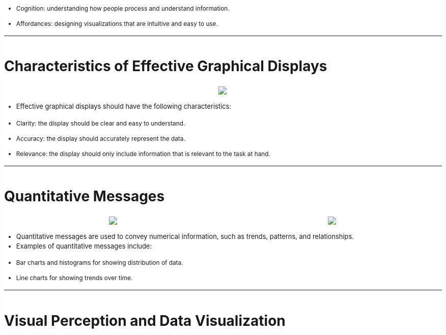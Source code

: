 + Cognition: understanding how people process and understand information.

+ Affordances: designing visualizations that are intuitive and easy to use.


---
<style scoped>p,li {font-size:0.80em}</style>

 # Characteristics of Effective Graphical Displays
<div style="display: flex; flex: 1 1 auto; flex-flow: row; min-height: 0"><div style="display: flex; flex: 1 1 auto; justify-content: center;min-height:0;min-width:0; margin-bottom:0.1em;;margin-right:0.15em">
<img style='object-fit: contain; max-height:100%; max-width:100%; background-color: rgba(0,0,0,0);' src='https://upload.wikimedia.org/wikipedia/commons/thumb/2/29/Minard.png/440px-Minard.png'/>
</div>
</div>

- Effective graphical displays should have the following characteristics:

+ Clarity: the display should be clear and easy to understand.

+ Accuracy: the display should accurately represent the data.

+ Relevance: the display should only include information that is relevant to the task at hand.

---
<style scoped>p,li {font-size:0.76em}</style>

 # Quantitative Messages
<div style="display: flex; flex: 1 1 auto; flex-flow: row; min-height: 0"><div style="display: flex; flex: 1 1 auto; justify-content: center;min-height:0;min-width:0; margin-bottom:0.1em;;margin-right:0.15em">
<img style='object-fit: contain; max-height:100%; max-width:100%; background-color: rgba(0,0,0,0);' src='https://upload.wikimedia.org/wikipedia/commons/thumb/f/fb/Total_Revenues_and_Outlays_as_Percent_GDP_2013.png/390px-Total_Revenues_and_Outlays_as_Percent_GDP_2013.png'/>
</div>
<div style="display: flex; flex: 1 1 auto; justify-content: center;min-height:0;min-width:0; margin-bottom:0.1em;;margin-right:0.15em">
<img style='object-fit: contain; max-height:100%; max-width:100%; background-color: rgba(0,0,0,0);' src='https://upload.wikimedia.org/wikipedia/commons/thumb/7/7e/U.S._Phillips_Curve_2000_to_2013.png/330px-U.S._Phillips_Curve_2000_to_2013.png'/>
</div>
</div>

- Quantitative messages are used to convey numerical information, such as trends, patterns, and relationships.
- Examples of quantitative messages include:

+ Bar charts and histograms for showing distribution of data.

+ Line charts for showing trends over time.

---
<style scoped>p,li {font-size:0.92em}</style>

 # **Visual Perception and Data Visualization**
